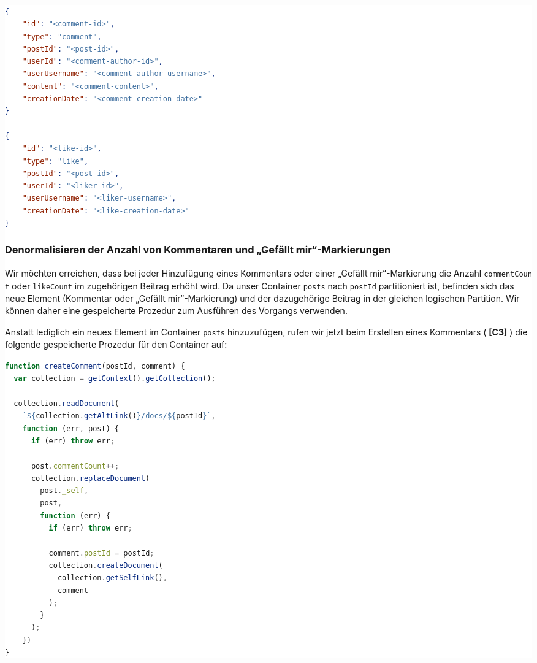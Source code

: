 ```json
{
    "id": "<comment-id>",
    "type": "comment",
    "postId": "<post-id>",
    "userId": "<comment-author-id>",
    "userUsername": "<comment-author-username>",
    "content": "<comment-content>",
    "creationDate": "<comment-creation-date>"
}

{
    "id": "<like-id>",
    "type": "like",
    "postId": "<post-id>",
    "userId": "<liker-id>",
    "userUsername": "<liker-username>",
    "creationDate": "<like-creation-date>"
}
```

### <a name="denormalizing-comment-and-like-counts"></a>Denormalisieren der Anzahl von Kommentaren und „Gefällt mir“-Markierungen

Wir möchten erreichen, dass bei jeder Hinzufügung eines Kommentars oder einer „Gefällt mir“-Markierung die Anzahl `commentCount` oder `likeCount` im zugehörigen Beitrag erhöht wird. Da unser Container `posts` nach `postId` partitioniert ist, befinden sich das neue Element (Kommentar oder „Gefällt mir“-Markierung) und der dazugehörige Beitrag in der gleichen logischen Partition. Wir können daher eine [gespeicherte Prozedur](stored-procedures-triggers-udfs.md) zum Ausführen des Vorgangs verwenden.

Anstatt lediglich ein neues Element im Container `posts` hinzuzufügen, rufen wir jetzt beim Erstellen eines Kommentars ( **[C3]** ) die folgende gespeicherte Prozedur für den Container auf:

```javascript
function createComment(postId, comment) {
  var collection = getContext().getCollection();

  collection.readDocument(
    `${collection.getAltLink()}/docs/${postId}`,
    function (err, post) {
      if (err) throw err;

      post.commentCount++;
      collection.replaceDocument(
        post._self,
        post,
        function (err) {
          if (err) throw err;

          comment.postId = postId;
          collection.createDocument(
            collection.getSelfLink(),
            comment
          );
        }
      );
    })
}
```
